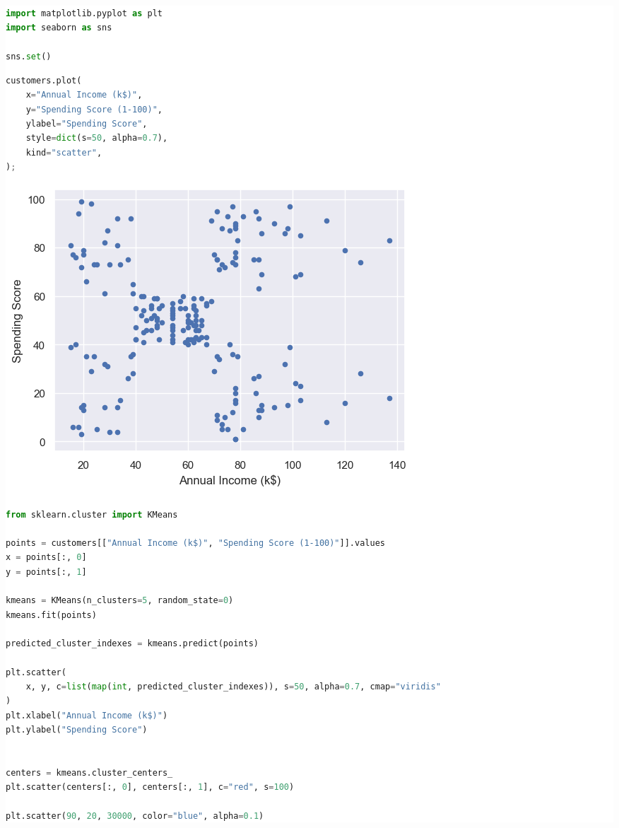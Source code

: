 </div>

``` python
import matplotlib.pyplot as plt
import seaborn as sns

sns.set()
```

``` python
customers.plot(
    x="Annual Income (k$)",
    y="Spending Score (1-100)",
    ylabel="Spending Score",
    style=dict(s=50, alpha=0.7),
    kind="scatter",
);
```

![](01_kmeans_files/figure-commonmark/cell-8-output-1.png)

``` python
from sklearn.cluster import KMeans

points = customers[["Annual Income (k$)", "Spending Score (1-100)"]].values
x = points[:, 0]
y = points[:, 1]

kmeans = KMeans(n_clusters=5, random_state=0)
kmeans.fit(points)

predicted_cluster_indexes = kmeans.predict(points)

plt.scatter(
    x, y, c=list(map(int, predicted_cluster_indexes)), s=50, alpha=0.7, cmap="viridis"
)
plt.xlabel("Annual Income (k$)")
plt.ylabel("Spending Score")


centers = kmeans.cluster_centers_
plt.scatter(centers[:, 0], centers[:, 1], c="red", s=100)

plt.scatter(90, 20, 30000, color="blue", alpha=0.1)
```